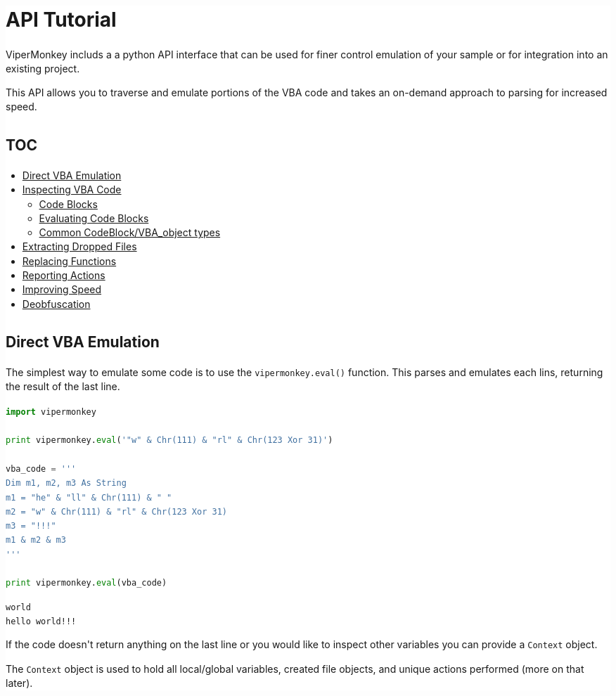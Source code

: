 # API Tutorial

ViperMonkey includs a a python API interface that can be used for
 finer control emulation of your sample or for integration 
 into an existing project.
 
This API allows you to traverse and emulate portions of the VBA code and takes an on-demand approach to parsing for increased speed.

## TOC
- [Direct VBA Emulation](#direct-vba-emulation)
- [Inspecting VBA Code](#inspecting-vba-code)
    - [Code Blocks](#code-blocks)
    - [Evaluating Code Blocks](#evaluating-code-blocks)
    - [Common CodeBlock/VBA_object types](#common-codeblockvba_object-types)
- [Extracting Dropped Files](#extracting-dropped-files)
- [Replacing Functions](#replacing-functions)
- [Reporting Actions](#reporting-actions)
- [Improving Speed](#improving-speed)
- [Deobfuscation](#deobfuscation)



## Direct VBA Emulation
The simplest way to emulate some code is to use the `vipermonkey.eval()` function. 
This parses and emulates each lins, returning the result of the last line.

```python
import vipermonkey

print vipermonkey.eval('"w" & Chr(111) & "rl" & Chr(123 Xor 31)')

vba_code = '''
Dim m1, m2, m3 As String
m1 = "he" & "ll" & Chr(111) & " "
m2 = "w" & Chr(111) & "rl" & Chr(123 Xor 31)
m3 = "!!!"
m1 & m2 & m3
'''

print vipermonkey.eval(vba_code)
```
```
world
hello world!!!
```

If the code doesn't return anything on the last line or you would like to inspect other variables you can provide a `Context` object.

The `Context` object is used to hold all local/global variables, created file objects, and unique actions performed (more on that later).
